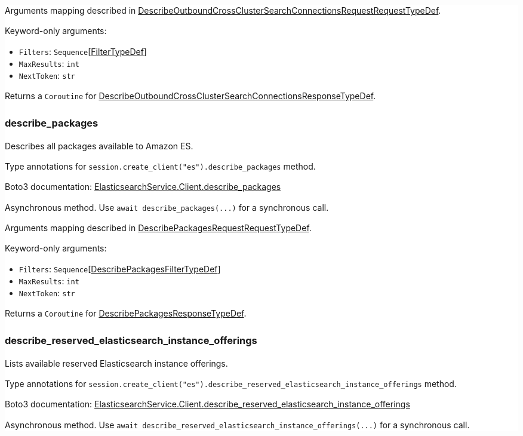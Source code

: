 Arguments mapping described in
[DescribeOutboundCrossClusterSearchConnectionsRequestRequestTypeDef](./type_defs.md#describeoutboundcrossclustersearchconnectionsrequestrequesttypedef).

Keyword-only arguments:

- `Filters`: `Sequence`\[[FilterTypeDef](./type_defs.md#filtertypedef)\]
- `MaxResults`: `int`
- `NextToken`: `str`

Returns a `Coroutine` for
[DescribeOutboundCrossClusterSearchConnectionsResponseTypeDef](./type_defs.md#describeoutboundcrossclustersearchconnectionsresponsetypedef).

<a id="describe_packages"></a>

### describe_packages

Describes all packages available to Amazon ES.

Type annotations for `session.create_client("es").describe_packages` method.

Boto3 documentation:
[ElasticsearchService.Client.describe_packages](https://boto3.amazonaws.com/v1/documentation/api/latest/reference/services/es.html#ElasticsearchService.Client.describe_packages)

Asynchronous method. Use `await describe_packages(...)` for a synchronous call.

Arguments mapping described in
[DescribePackagesRequestRequestTypeDef](./type_defs.md#describepackagesrequestrequesttypedef).

Keyword-only arguments:

- `Filters`:
  `Sequence`\[[DescribePackagesFilterTypeDef](./type_defs.md#describepackagesfiltertypedef)\]
- `MaxResults`: `int`
- `NextToken`: `str`

Returns a `Coroutine` for
[DescribePackagesResponseTypeDef](./type_defs.md#describepackagesresponsetypedef).

<a id="describe_reserved_elasticsearch_instance_offerings"></a>

### describe_reserved_elasticsearch_instance_offerings

Lists available reserved Elasticsearch instance offerings.

Type annotations for
`session.create_client("es").describe_reserved_elasticsearch_instance_offerings`
method.

Boto3 documentation:
[ElasticsearchService.Client.describe_reserved_elasticsearch_instance_offerings](https://boto3.amazonaws.com/v1/documentation/api/latest/reference/services/es.html#ElasticsearchService.Client.describe_reserved_elasticsearch_instance_offerings)

Asynchronous method. Use
`await describe_reserved_elasticsearch_instance_offerings(...)` for a
synchronous call.
